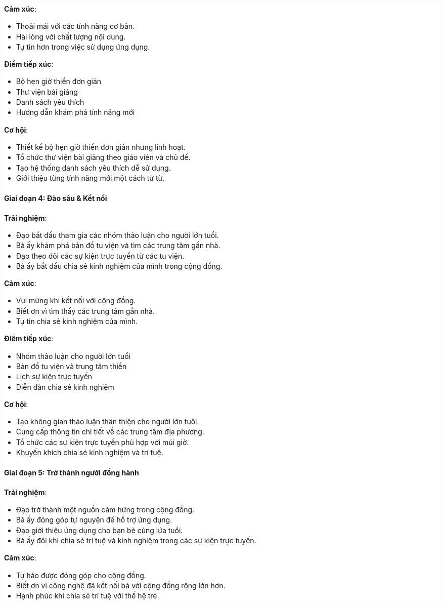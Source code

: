 **Cảm xúc**:
- Thoải mái với các tính năng cơ bản.
- Hài lòng với chất lượng nội dung.
- Tự tin hơn trong việc sử dụng ứng dụng.

**Điểm tiếp xúc**:
- Bộ hẹn giờ thiền đơn giản
- Thư viện bài giảng
- Danh sách yêu thích
- Hướng dẫn khám phá tính năng mới

**Cơ hội**:
- Thiết kế bộ hẹn giờ thiền đơn giản nhưng linh hoạt.
- Tổ chức thư viện bài giảng theo giáo viên và chủ đề.
- Tạo hệ thống danh sách yêu thích dễ sử dụng.
- Giới thiệu từng tính năng mới một cách từ từ.

#### Giai đoạn 4: Đào sâu & Kết nối

**Trải nghiệm**:
- Đạo bắt đầu tham gia các nhóm thảo luận cho người lớn tuổi.
- Bà ấy khám phá bản đồ tu viện và tìm các trung tâm gần nhà.
- Đạo theo dõi các sự kiện trực tuyến từ các tu viện.
- Bà ấy bắt đầu chia sẻ kinh nghiệm của mình trong cộng đồng.

**Cảm xúc**:
- Vui mừng khi kết nối với cộng đồng.
- Biết ơn vì tìm thấy các trung tâm gần nhà.
- Tự tin chia sẻ kinh nghiệm của mình.

**Điểm tiếp xúc**:
- Nhóm thảo luận cho người lớn tuổi
- Bản đồ tu viện và trung tâm thiền
- Lịch sự kiện trực tuyến
- Diễn đàn chia sẻ kinh nghiệm

**Cơ hội**:
- Tạo không gian thảo luận thân thiện cho người lớn tuổi.
- Cung cấp thông tin chi tiết về các trung tâm địa phương.
- Tổ chức các sự kiện trực tuyến phù hợp với múi giờ.
- Khuyến khích chia sẻ kinh nghiệm và trí tuệ.

#### Giai đoạn 5: Trở thành người đồng hành

**Trải nghiệm**:
- Đạo trở thành một nguồn cảm hứng trong cộng đồng.
- Bà ấy đóng góp tự nguyện để hỗ trợ ứng dụng.
- Đạo giới thiệu ứng dụng cho bạn bè cùng lứa tuổi.
- Bà ấy đôi khi chia sẻ trí tuệ và kinh nghiệm trong các sự kiện trực tuyến.

**Cảm xúc**:
- Tự hào được đóng góp cho cộng đồng.
- Biết ơn vì công nghệ đã kết nối bà với cộng đồng rộng lớn hơn.
- Hạnh phúc khi chia sẻ trí tuệ với thế hệ trẻ.
